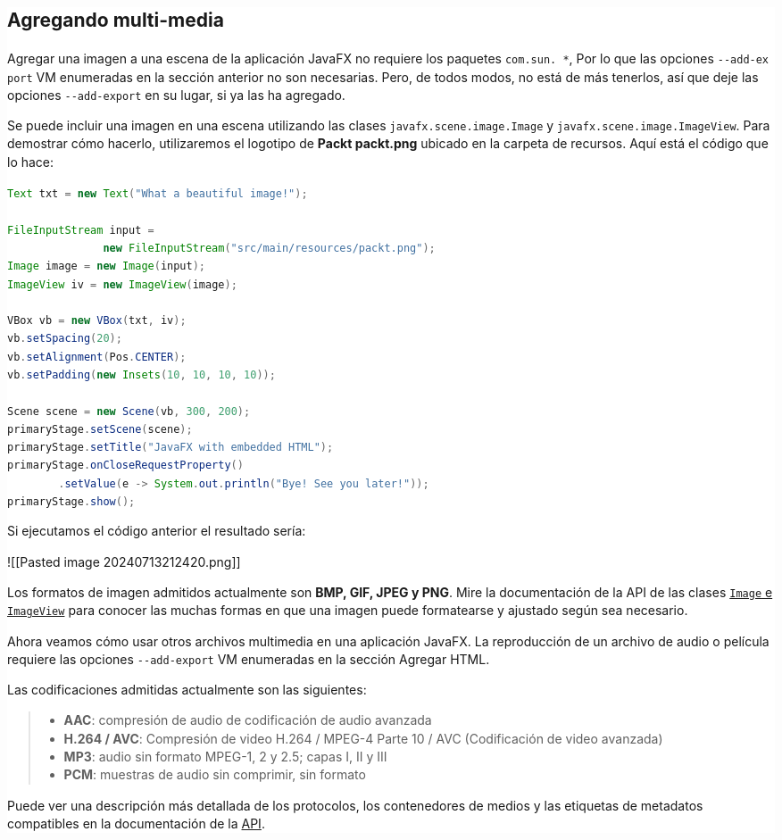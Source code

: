 ## Agregando multi-media

Agregar una imagen a una escena de la aplicación JavaFX no requiere los paquetes `com.sun. *`, Por lo que las opciones `--add-export` VM enumeradas en la sección anterior no son necesarias. Pero, de todos modos, no está de más tenerlos, así que deje las opciones `--add-export` en su lugar, si ya las ha agregado.

Se puede incluir una imagen en una escena utilizando las clases `javafx.scene.image.Image` y `javafx.scene.image.ImageView`. Para demostrar cómo hacerlo, utilizaremos el logotipo de **Packt packt.png** ubicado en la carpeta de recursos. Aquí está el código que lo hace:

```Java
Text txt = new Text("What a beautiful image!");

FileInputStream input = 
               new FileInputStream("src/main/resources/packt.png");
Image image = new Image(input);
ImageView iv = new ImageView(image);

VBox vb = new VBox(txt, iv);
vb.setSpacing(20);
vb.setAlignment(Pos.CENTER);
vb.setPadding(new Insets(10, 10, 10, 10));

Scene scene = new Scene(vb, 300, 200);
primaryStage.setScene(scene);
primaryStage.setTitle("JavaFX with embedded HTML");
primaryStage.onCloseRequestProperty()
        .setValue(e -> System.out.println("Bye! See you later!"));
primaryStage.show();
```

Si ejecutamos el código anterior el resultado sería:

![[Pasted image 20240713212420.png]]

Los formatos de imagen admitidos actualmente son **BMP, GIF, JPEG y PNG**. Mire la documentación de la API de las clases [`Image` e `ImageView`](https://openjfx.io/javadoc/11/javafx.graphics/javafx/scene/image/package-summary.html) para conocer las muchas formas en que una imagen puede formatearse y ajustado según sea necesario.

Ahora veamos cómo usar otros archivos multimedia en una aplicación JavaFX. La reproducción de un archivo de audio o película requiere las opciones `--add-export` VM enumeradas en la sección Agregar HTML.

Las codificaciones admitidas actualmente son las siguientes:

  > * **AAC**: compresión de audio de codificación de audio avanzada
  > * **H.264 / AVC**: Compresión de video H.264 / MPEG-4 Parte 10 / AVC (Codificación de video avanzada)
  > * **MP3**: audio sin formato MPEG-1, 2 y 2.5; capas I, II y III
  > * **PCM**: muestras de audio sin comprimir, sin formato

Puede ver una descripción más detallada de los protocolos, los contenedores de medios y las etiquetas de metadatos compatibles en la documentación de la [API](https://openjfx.io/javadoc/11/javafx.media/javafx/scene/media/package-summary.html ).
